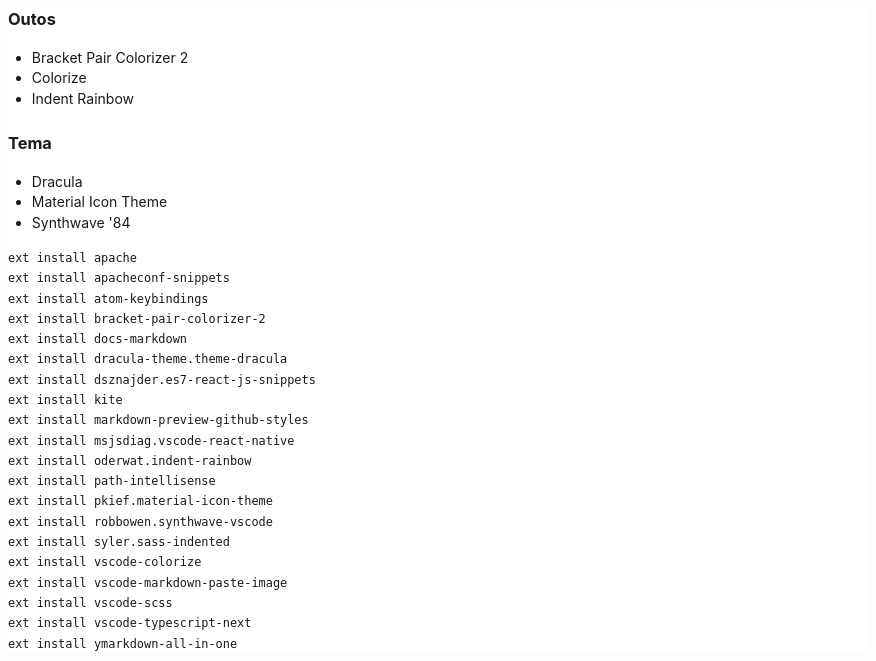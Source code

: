### Outos
- Bracket Pair Colorizer 2
- Colorize
- Indent Rainbow

### Tema
- Dracula
- Material Icon Theme
- Synthwave '84

```zsh
ext install apache 
ext install apacheconf-snippets 
ext install atom-keybindings 
ext install bracket-pair-colorizer-2 
ext install docs-markdown 
ext install dracula-theme.theme-dracula
ext install dsznajder.es7-react-js-snippets 
ext install kite 
ext install markdown-preview-github-styles 
ext install msjsdiag.vscode-react-native
ext install oderwat.indent-rainbow 
ext install path-intellisense
ext install pkief.material-icon-theme
ext install robbowen.synthwave-vscode
ext install syler.sass-indented
ext install vscode-colorize
ext install vscode-markdown-paste-image 
ext install vscode-scss 
ext install vscode-typescript-next 
ext install ymarkdown-all-in-one
```
